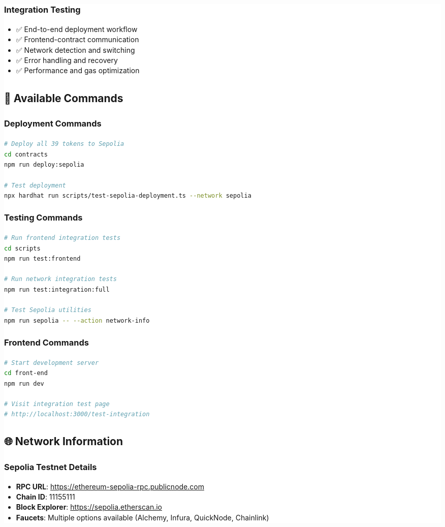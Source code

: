 ### Integration Testing
- ✅ End-to-end deployment workflow
- ✅ Frontend-contract communication
- ✅ Network detection and switching
- ✅ Error handling and recovery
- ✅ Performance and gas optimization

## 🔧 Available Commands

### Deployment Commands
```bash
# Deploy all 39 tokens to Sepolia
cd contracts
npm run deploy:sepolia

# Test deployment
npx hardhat run scripts/test-sepolia-deployment.ts --network sepolia
```

### Testing Commands
```bash
# Run frontend integration tests
cd scripts
npm run test:frontend

# Run network integration tests
npm run test:integration:full

# Test Sepolia utilities
npm run sepolia -- --action network-info
```

### Frontend Commands
```bash
# Start development server
cd front-end
npm run dev

# Visit integration test page
# http://localhost:3000/test-integration
```

## 🌐 Network Information

### Sepolia Testnet Details
- **RPC URL**: https://ethereum-sepolia-rpc.publicnode.com
- **Chain ID**: 11155111
- **Block Explorer**: https://sepolia.etherscan.io
- **Faucets**: Multiple options available (Alchemy, Infura, QuickNode, Chainlink)
